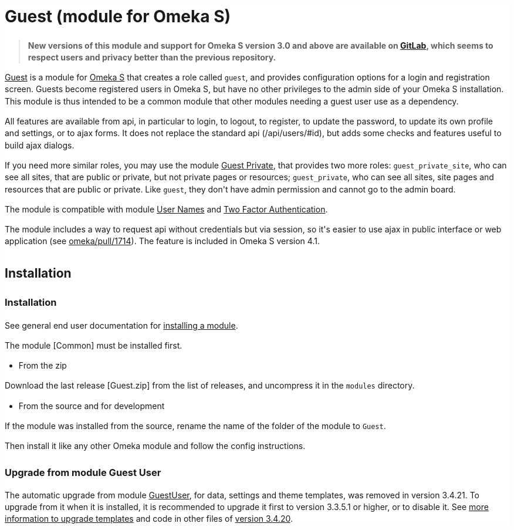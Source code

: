 Guest (module for Omeka S)
==========================

> __New versions of this module and support for Omeka S version 3.0 and above
> are available on [GitLab], which seems to respect users and privacy better
> than the previous repository.__

[Guest] is a module for [Omeka S] that creates a role called `guest`, and
provides configuration options for a login and registration screen. Guests
become registered users in Omeka S, but have no other privileges to the admin
side of your Omeka S installation. This module is thus intended to be a common
module that other modules needing a guest user use as a dependency.

All features are available from api, in particular to login, to logout, to
register, to update the password, to update its own profile and settings, or to
ajax forms. It does not replace the standard api (/api/users/#id), but adds some
checks and features useful to build ajax dialogs.

If you need more similar roles, you may use the module [Guest Private], that
provides two more roles: `guest_private_site`, who can see all sites, that are
public or private, but not private pages or resources; `guest_private`, who can
see all sites, site pages and resources that are public or private. Like
`guest`, they don't have admin permission and cannot go to the admin board.

The module is compatible with module [User Names] and [Two Factor Authentication].

The module includes a way to request api without credentials but via session, so
it's easier to use ajax in public interface or web application (see [omeka/pull/1714]).
The feature is included in Omeka S version 4.1.


Installation
------------

### Installation

See general end user documentation for [installing a module].

The module [Common] must be installed first.

* From the zip

Download the last release [Guest.zip] from the list of releases, and uncompress
it in the `modules` directory.

* From the source and for development

If the module was installed from the source, rename the name of the folder of
the module to `Guest`.

Then install it like any other Omeka module and follow the config instructions.

### Upgrade from module Guest User

The automatic upgrade from module [GuestUser], for data, settings and theme
templates, was removed in version 3.4.21. To upgrade from it when it is
installed, it is recommended to upgrade it first to version 3.3.5.1 or higher,
or to disable it. See [more information to upgrade templates] and code in other
files of [version 3.4.20].


[Guest]: https://gitlab.com/Daniel-KM/Omeka-S-module-Guest
[Guest User]: https://gitlab.com/omeka/plugin-GuestUser
[Omeka S]: https://www.omeka.org/s
[GitLab]: https://gitlab.com/Daniel-KM/Omeka-S-module-Guest
[Guest Private]: https://gitlab.com/Daniel-KM/Omeka-S-module-GuestPrivate
[User Names]: https://github.com/ManOnDaMoon/omeka-s-module-UserNames
[Two Factor Authentication]: https://gitlab.com/Daniel-KM/Omeka-S-module-TwoFactorAuth
[omeka/pull/1714]: https://github.com/omeka/omeka-s/pull/1714
[ContactUs]: https://gitlab.com/Daniel-KM/Omeka-S-module-ContactUs
[Shibboleth]: https://gitlab.com/Daniel-KM/Omeka-S-module-Shibboleth
[jSend]: https://github.com/omniti-labs/jsend
[more information to upgrade templates]: https://gitlab.com/Daniel-KM/Omeka-S-module-Guest/-/blob/9964d30a65505975c4dd1af42eccbc001a02a4b9/Upgrade_from_GuestUser.md
[version 3.4.20]: https://gitlab.com/Daniel-KM/Omeka-S-module-Guest/-/tree/3.4.20
[installing a module]: https://omeka.org/s/docs/user-manual/modules/#installing-modules
[modules/Guest/data/scripts/convert_guest_user_templates.sh]: https://gitlab.com/Daniel-KM/Omeka-S-module-Guest/blob/master/data/scripts/convert_guest_user_templates.sh
[module issues]: https://gitlab.com/Daniel-KM/Omeka-S-module-Guest/-/issues
[CeCILL v2.1]: https://www.cecill.info/licences/Licence_CeCILL_V2.1-en.html
[GNU/GPL]: https://www.gnu.org/licenses/gpl-3.0.html
[FSF]: https://www.fsf.org
[OSI]: http://opensource.org
[GuestUser]: https://github.com/biblibre/omeka-s-module-GuestUser
[Omeka Classic]: https://omeka.org
[BibLibre]: https://github.com/biblibre
[GitLab]: https://gitlab.com/Daniel-KM
[Daniel-KM]: https://gitlab.com/Daniel-KM "Daniel Berthereau"
